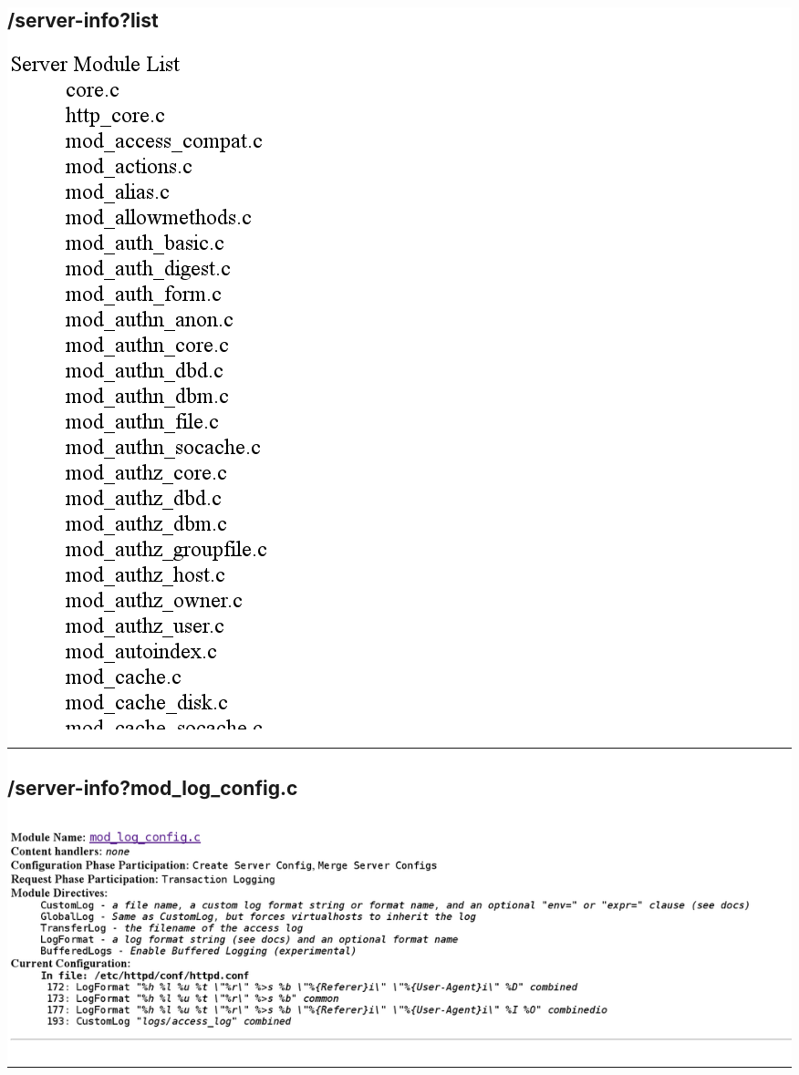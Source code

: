 ## /server-info?list

![server-info-list](images/server_info_list.png)

---

## /server-info?mod_log_config.c

![log_config](images/server_info_log_config.png)

---